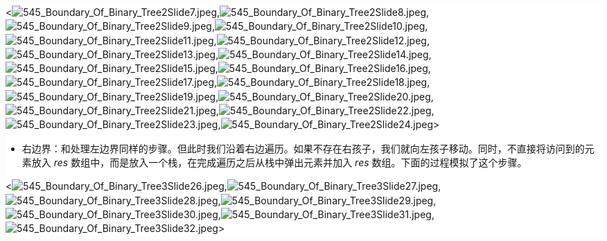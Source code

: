 <![545_Boundary_Of_Binary_Tree2Slide7.jpeg](https://pic.leetcode-cn.com/864f6fbb30dc7c6377e476981ba3a98b4498eae206dd9c57dfacf5f306104069-545_Boundary_Of_Binary_Tree2Slide7.jpeg),![545_Boundary_Of_Binary_Tree2Slide8.jpeg](https://pic.leetcode-cn.com/7e39ad711bb9cadcb8499209b46aa4cf157a32071eb69987b29570e3f4c70a9c-545_Boundary_Of_Binary_Tree2Slide8.jpeg),![545_Boundary_Of_Binary_Tree2Slide9.jpeg](https://pic.leetcode-cn.com/12de22c431d45814a099473e966790324c87eee7bb67b873bfb5e579374d1ea3-545_Boundary_Of_Binary_Tree2Slide9.jpeg),![545_Boundary_Of_Binary_Tree2Slide10.jpeg](https://pic.leetcode-cn.com/8dc23ac33aface05d130773d022b89c65292e85b59149f721d492d0e56b033da-545_Boundary_Of_Binary_Tree2Slide10.jpeg),![545_Boundary_Of_Binary_Tree2Slide11.jpeg](https://pic.leetcode-cn.com/9601623c2457e6fc04483ae6169a30af461f0ea247ddac5f55052737f3053232-545_Boundary_Of_Binary_Tree2Slide11.jpeg),![545_Boundary_Of_Binary_Tree2Slide12.jpeg](https://pic.leetcode-cn.com/8dc35f0c13c1a49bcb1ddaaa188e81db7a097bdfe008331841b86bffa0daf893-545_Boundary_Of_Binary_Tree2Slide12.jpeg),![545_Boundary_Of_Binary_Tree2Slide13.jpeg](https://pic.leetcode-cn.com/748ee26be7dfe8c9ca03171b539a17902793cbffe99c6d0f46ffbbd34d2a8a19-545_Boundary_Of_Binary_Tree2Slide13.jpeg),![545_Boundary_Of_Binary_Tree2Slide14.jpeg](https://pic.leetcode-cn.com/5422809908c44fd31817d291ecd657c216ab093b8d49767b52c2939e63c2ea72-545_Boundary_Of_Binary_Tree2Slide14.jpeg),![545_Boundary_Of_Binary_Tree2Slide15.jpeg](https://pic.leetcode-cn.com/99034f4dfe54e8bcc1d8d9e755b52a390932ad6f1be1ffdc6aebdd73cdf27874-545_Boundary_Of_Binary_Tree2Slide15.jpeg),![545_Boundary_Of_Binary_Tree2Slide16.jpeg](https://pic.leetcode-cn.com/005b2a9da0fa32135705ed7296bd052fc8e7af8574f20430344b02099260a80c-545_Boundary_Of_Binary_Tree2Slide16.jpeg),![545_Boundary_Of_Binary_Tree2Slide17.jpeg](https://pic.leetcode-cn.com/8e6bbd52559601a2e1605c2adf666e83adf514f61ad539aaaa216301dc4e9eb5-545_Boundary_Of_Binary_Tree2Slide17.jpeg),![545_Boundary_Of_Binary_Tree2Slide18.jpeg](https://pic.leetcode-cn.com/dbf54f877d37493f9cad21b6522d11142bb618406805a81e9113d15e548e8d65-545_Boundary_Of_Binary_Tree2Slide18.jpeg),![545_Boundary_Of_Binary_Tree2Slide19.jpeg](https://pic.leetcode-cn.com/00f522f8accd524c631988e5ff50a0e83e2dfc32b50d0f7a2709cc293891e863-545_Boundary_Of_Binary_Tree2Slide19.jpeg),![545_Boundary_Of_Binary_Tree2Slide20.jpeg](https://pic.leetcode-cn.com/05995e059cd78377cb8169fe741687a2443c6881e9b3fbffc41e3b0cb4da7638-545_Boundary_Of_Binary_Tree2Slide20.jpeg),![545_Boundary_Of_Binary_Tree2Slide21.jpeg](https://pic.leetcode-cn.com/94f4570b48a2f890bf40ec3c54bb6fc73506dcf875191faa22f99bb71fcc15b6-545_Boundary_Of_Binary_Tree2Slide21.jpeg),![545_Boundary_Of_Binary_Tree2Slide22.jpeg](https://pic.leetcode-cn.com/4b7a89da3d17c40c2e503669bf4dc8f4460a75d18940c2f5d45192ac99d53aa6-545_Boundary_Of_Binary_Tree2Slide22.jpeg),![545_Boundary_Of_Binary_Tree2Slide23.jpeg](https://pic.leetcode-cn.com/ee86fa7c90b1ede1ccd8cc2a54c089e734eec7b52ac4dbbdbcaa01785e268e82-545_Boundary_Of_Binary_Tree2Slide23.jpeg),![545_Boundary_Of_Binary_Tree2Slide24.jpeg](https://pic.leetcode-cn.com/8e60a381b771870eb632d97a2469971006b3a62233a964eef4efeaa2bfe7a1c9-545_Boundary_Of_Binary_Tree2Slide24.jpeg)>


* 右边界：和处理左边界同样的步骤。但此时我们沿着右边遍历。如果不存在右孩子，我们就向左孩子移动。同时，不直接将访问到的元素放入 $res$ 数组中，而是放入一个栈，在完成遍历之后从栈中弹出元素并加入 $res$ 数组。下面的过程模拟了这个步骤。

<![545_Boundary_Of_Binary_Tree3Slide26.jpeg](https://pic.leetcode-cn.com/7e68a20ffcf6c93d76e476aa28500af8111596fcd8d176f3a2b1a5ee9c5dfdc0-545_Boundary_Of_Binary_Tree3Slide26.jpeg),![545_Boundary_Of_Binary_Tree3Slide27.jpeg](https://pic.leetcode-cn.com/7bbabff0dfe402d248aa26b43062086a6efc0126e7c53a3a63ad4bcf0e967dab-545_Boundary_Of_Binary_Tree3Slide27.jpeg),![545_Boundary_Of_Binary_Tree3Slide28.jpeg](https://pic.leetcode-cn.com/8d368781f7988bb16e86ee4cba54220f019ae2d6761aa7e2d1a189806dbf078f-545_Boundary_Of_Binary_Tree3Slide28.jpeg),![545_Boundary_Of_Binary_Tree3Slide29.jpeg](https://pic.leetcode-cn.com/b39016f887c1d9c6eed3fa76964e49f9df89b631a04a1448a178aa9d471de880-545_Boundary_Of_Binary_Tree3Slide29.jpeg),![545_Boundary_Of_Binary_Tree3Slide30.jpeg](https://pic.leetcode-cn.com/a87f467db0fc1655bdc514325842aab04af13ce68e308adef9833cdcab8732b5-545_Boundary_Of_Binary_Tree3Slide30.jpeg),![545_Boundary_Of_Binary_Tree3Slide31.jpeg](https://pic.leetcode-cn.com/7bc75a448153b1fe97158321bfbd7d8430967acb8e114c855035577935429526-545_Boundary_Of_Binary_Tree3Slide31.jpeg),![545_Boundary_Of_Binary_Tree3Slide32.jpeg](https://pic.leetcode-cn.com/43f904b018d26436c5087f852364b6d718b1929ccf0b6bd1982bf934b0c38f90-545_Boundary_Of_Binary_Tree3Slide32.jpeg)>


